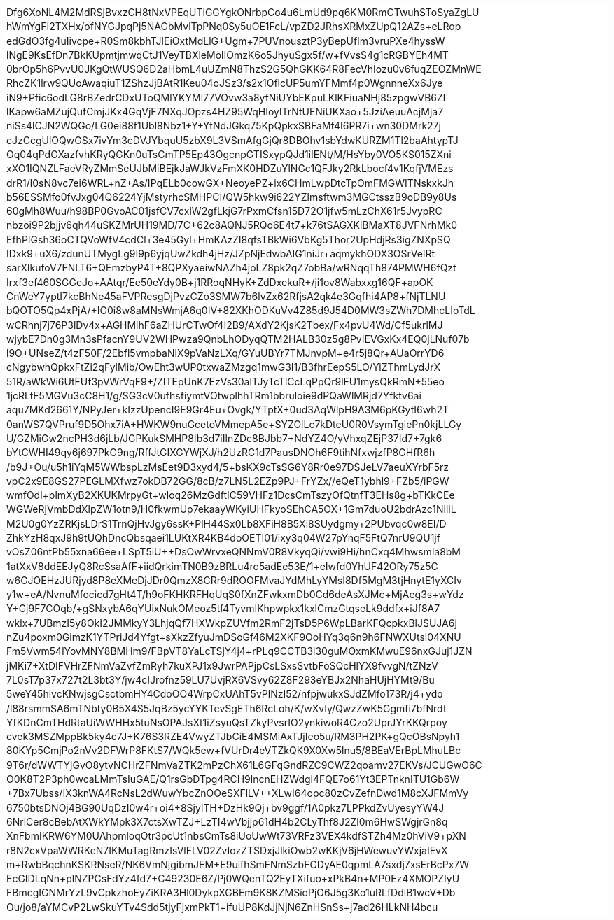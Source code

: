 Dfg6XoNL4M2MdRSjBvxzCH8tNxVPEqUTiGGYgkONrbpCo4u6LmUd9pq6KM0RmCTwuhSToSyaZgLU
hWmYgFI2TXHx/ofNYGJpqPj5NAGbMvlTpPNq0Sy5uOE1FcL/vpZD2JRhsXRMxZUpQ12AZs+eLRop
edGdO3fg4uIivcpe+R0Sm8kbhTJlEiOxtMdLlG+Ugm+7PUVnousztP3yBepUfIm3vruPXe4hyssW
lNgE9KsEfDn7BkKUpmtjmwqCtJ1VeyTBXleMolIOmzK6o5JhyuSgx5f/w+fVvsS4g1cRGBYEh4MT
0brOp5h6PvvU0JKgQtWUSQ6D2aHbmL4uUZmN8ThzS2G5QhGKK64R8FecVhIozu0v6fuqZEOZMnWE
RhcZK1lrw9QUoAwaqiuT1ZShzJjBAtR1Keu04oJSz3/s2x1OflcUP5umYFMmf4p0WgnnneXx6Jye
iN9+Pfic6odLG8rBZedrCDxUToQMlYKYMl77VOvw3a8yfNiUYbEKpuLKlKFiuaNHj85zpgwVB6Zl
lKapw6aMZujQufCmjJKx4GqVjF7NXqJOpzs4HZ95WqHIoylTrNtUENiUKXao+5JziAeuuAcjMja7
niSs4lCJN2WQGo/LG0ei88f1Ubl8Nbz1+Y+YtNdJGkq75KpQpkxSBFaMf4I6PR7i+wn30DMrk27j
cJzCcgUlOQwGSx7ivYm3cDVJYbquU5zbX9L3VSmAfgGjQr8DBOhv1sbYdwKURZM1Tl2baAhtypTJ
Oq04qPdGXazfvhKRyQGKn0uTsCmTP5Ep43OgcnpGTISxypQJd1iIENt/M/HsYby0VO5KS015ZXni
xXO1IQNZLFaeVRyZMmSeUJbMiBEjkJaWJkVzFmXK0HDZuYlNGc1QFJky2RkLbocf4v1KqfjVMEzs
drR1/l0sN8vc7ei6WRL+nZ+As/IPqELb0cowGX+NeoyePZ+ix6CHmLwpDtcTpOmFMGWITNskxkJh
b56ESSMfo0fvJxg04Q6224YjMstyrhcSMHPCI/QW5hkw9i622YZlmsftwm3MGCtsszB9oDB9y8Us
60gMh8Wuu/h98BP0GvoAC01jsfCV7cxlW2gfLkjG7rPxmCfsn15D72O1jfw5mLzChX61r5JvypRC
nbzoi9P2bjjv6qh44uSKZMrUH19MD/7C+62c8AQNJ5RQo6E4t7+k76tSAGXKlBMaXT8JVFNrhMk0
EfhPIGsh36oCTQVoWfV4cdCl+3e45Gyl+HmKAzZl8qfsTBkWi6VbKg5Thor2UpHdjRs3igZNXpSQ
IDxk9+uX6/zdunUTMygLg9I9p6yjqUwZkdh4jHz/JZpNjEdwbAIG1niJr+aqmykhODX3OSrVeIRt
sarXlkufoV7FNLT6+QEmzbyP4T+8QPXyaeiwNAZh4joLZ8pk2qZ7obBa/wRNqqTh874PMWH6fQzt
Irxf3ef460SGGeJo+AAtqr/Ee50eYdy0B+j1RRoqNHyK+ZdDxekuR+/ji1ov8Wabxxg16QF+apOK
CnWeY7yptI7kcBhNe45aFVPResgDjPvzCZo3SMW7b6lvZx62RfjsA2qk4e3Gqfhi4AP8+fNjTLNU
bQOTO5Qp4xPjA/+IG0i8w8aMNsWmjA6q0IV+82XKhODKuVv4Z85d9J54D0MW3sZWh7DMhcLIoTdL
wCRhnj7j76P3lDv4x+AGHMihF6aZHUrCTwOf4I2B9/AXdY2KjsK2Tbex/Fx4pvU4Wd/Cf5ukrlMJ
wjybE7Dn0g3Mn3sPfacnY9UV2WHPwza9QnbLhODyqQTM2HALB30z5g8PvIEVGxKx4EQ0jLNuf07b
l9O+UNseZ/t4zF50F/2Ebfl5vmpbaNlX9pVaNzLXq/GYuUBYr7TMJnvpM+e4r5j8Qr+AUaOrrYD6
cNgybwhQpkxFtZi2qFylMib/OwEht3wUP0txwaZMzgq1mwG3I1/B3fhrEepS5LO/YiZThmLydJrX
51R/aWkWi6UtFUf3pVWrVqF9+/ZITEpUnK7EzVs30alTJyTcTlCcLqPpQr9lFU1mysQkRmN+55eo
1jcRLtF5MGVu3cC8H1/g/SG3cV0ufhsfiymtVOtwplhhTRm1bbruloie9dPQaWlMRjd7Yfktv6ai
aqu7MKd2661Y/NPyJer+kIzzUpencI9E9Gr4Eu+Ovgk/YTptX+0ud3AqWlpH9A3M6pKGytI6wh2T
0anWS7QVPruf9D5Ohx7iA+HWKW9nuGcetoVMmepA5e+SYZOlLc7kDteU0R0VsymTgiePn0kjLLGy
U/GZMiGw2ncPH3d6jLb/JGPKukSMHP8Ib3d7iIlnZDc8BJbb7+NdYZ4O/yVhxqZEjP37Id7+7gk6
bYtCWHI49qy6j697PkG9ng/RffJtGIXGYWjXJ/h2UzRC1d7PausDNOh6F9tihNfxwjzfP8GHfR6h
/b9J+Ou/u5h1iYqM5WWbspLzMsEet9D3xyd4/5+bsKX9cTsSG6Y8Rr0e97DSJeLV7aeuXYrbF5rz
vpC2x9E8GS27PEGLMXfwz7okDB72GG/8cB/z7LN5L2EZp9PJ+FrYZx//eQeT1ybhl9+FZb5/iPGW
wmfOdl+plmXyB2XKUKMrpyGt+wloq26MzGdftIC59VHFz1DcsCmTszyOfQtnfT3EHs8g+bTKkCEe
WGWeRjVmbDdXlpZW1otn9/H0fkwmUp7ekaayWKyiUHFkyoSEhCA5OX+1Gm7duoU2bdrAzc1NiiiL
M2U0g0YzZRKjsLDrS1TrnQjHvJgy6ssK+PlH44Sx0Lb8XFiH8B5Xi8SUydgmy+2PUbvqc0w8EI/D
ZhkYzH8qxJ9h9tUQhDncQbsqaei1LUKtXR4KB4doOETI01/ixy3q04W27pYnqF5FtQ7nrU9QU1jf
vOsZ06ntPb55xna66ee+LSpT5iU++DsOwWrvxeQNNmV0R8VkyqQi/vwi9Hi/hnCxq4Mhwsmla8bM
1atXxV8ddEEJyQ8RcSsaAfF+iidQrkimTN0B9zBRLu4ro5adEe53E/1+eIwfd0YhUF42ORy75z5C
w6GJOEHzJURjyd8P8eXMeDjJDr0QmzX8CRr9dROOFMvaJYdMhLyYMsI8Df5MgM3tjHnytE1yXCIv
y1w+eA/NvnuMfocicd7gHt4T/h9oFKHKRFHqUqS0fXnZFwkxmDb0Cd6deAsXJMc+MjAeg3s+wYdz
Y+Gj9F7COqb/+gSNxybA6qYUixNukOMeoz5tf4TyvmIKhpwpkx1kxlCmzGtqseLk9ddfx+iJf8A7
wklx+7UBmzI5y8OkI2JMMkyY3LhjqQf7HXWkpZUVfm2RmF2jTsD5P6WpLBarKFQcpkxBlJSUJA6j
nZu4poxm0GimzK1YTPriJd4Yfgt+sXkzZfyuJmDSoGf46M2XKF9OoHYq3q6n9h6FNWXUtsl04XNU
Fm5Vwm54lYovMNY8BMHm9/FBpVT8YaLcTSjY4j4+rPLq9CCTB3i30guMOxmKMwuE96nxGJuj1JZN
jMKi7+XtDIFVHrZFNmVaZvfZmRyh7kuXPJ1x9JwrPAPjpCsLSxsSvtbFoSQcHlYX9fvvgN/tZNzV
7L0sT7p37x727t2L3bt3Y/jw4cIJrofnz59LU7UvjRX6VSvy62Z8F293eYBJx2NhaHUjHYMt9/Bu
5weY45hlvcKNwjsgCsctbmHY4CdoOO4WrpCxUAhT5vPlNzI52/nfpjwukxSJdZMfo173R/j4+ydo
/l88rsmmSA6mTNbty0B5X4S5JqBz5ycYYKTevSgETh6RcLoh/K/wXvIy/QwzZwK5Ggmfi7bfNrdt
YfKDnCmTHdRtaUiWWHHx5tuNsOPAJsXt1iZsyuQsTZkyPvsrIO2ynkiwoR4Czo2UprJYrKKQrpoy
cvek3MSZMppBk5ky4c7J+K76S3RZE4VwyZTJbCiE4MSMlAxTJjIeo5u/RM3PH2PK+gQcOBsNpyh1
80KYp5CmjPo2nVv2DFWrP8FKtS7/WQk5ew+fVUrDr4eVTZkQK9X0Xw5lnu5/8BEaVErBpLMhuLBc
9T6r/dWWTYjGvO8ytvNCHrZFNmVaZTK2mPzChX61L6GFqGndRZC9CWZ2qoamv27EKVs/JCUGwO6C
O0K8T2P3ph0wcaLMmTsIuGAE/Q1rsGbDTpg4RCH9lncnEHZWdgi4FQE7o61Yt3EPTnknITU1Gb6W
+7Bx7Ubss/IX3knWA4RcNsL2dWuwYbcZnOOeSXFlLV++XLwI64opc80zCvZefnDwd1M8cXJFMmVy
6750btsDNOj4BG90UqDzI0w4r+oi4+8SjylTH+DzHk9Qj+bv9ggf/1A0pkz7LPPkdZvUyesyYW4J
6NrlCer8cBebAtXWkYMpk3X7ctsXwTZJ+LzTI4wVbjjp61dH4b2CLyThf8J2Zl0m6HwSWgjrGn8q
XnFbmIKRW6YM0UAhpmloqOtr3pcUt1nbsCmTs8iUoUwWt73VRFz3VEX4kdfSTZh4Mz0hViV9+pXN
r8N2cxVpaWWRKeN7IKMuTagRmzIsVlFLV02ZvIozZTSDxjJlkiOwb2wKKjV6jHWewuvYWxjaIEvX
m+RwbBqchnKSKRNseR/NK6VmNjgibmJEM+E9uifhSmFNmSzbFGDyAE0qpmLA7sxdj7xsErBcPx7W
EcGIDLqNn+plNZPCsFdYz4fd7+C49230E6Z/Pj0WQenTQ2EyTXifuo+xPkB4n+MP0Ez4XMOPZIyU
FBmcgIGNMrYzL9vCpkzhoEyZiKRA3Hl0DykpXGBEm9K8KZMSioPjO6J5g3Ko1uRLfDdiB1wcV+Db
Ou/jo8/aYMCvP2LwSkuYTv4Sdd5tjyFjxmPkT1+ifuUP8KdJjNjN6ZnHSnSs+j7ad26HLkNH4bcu